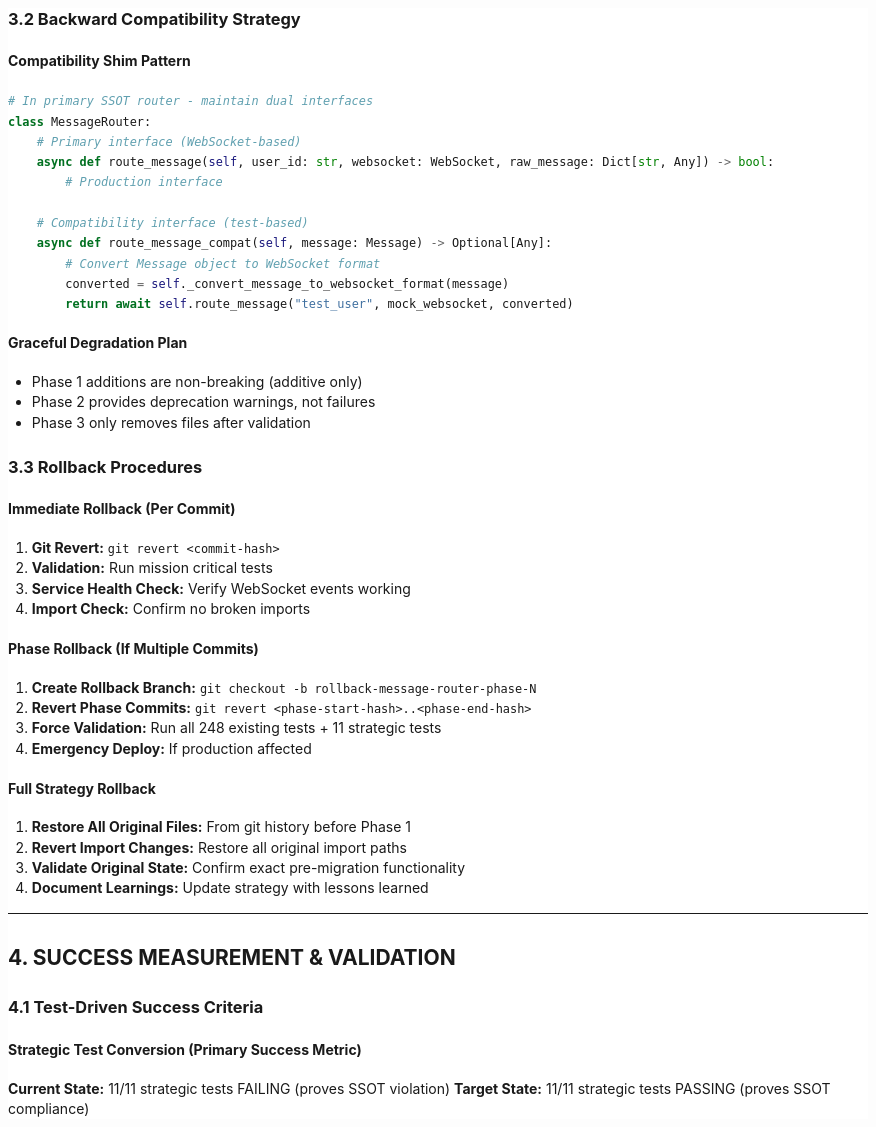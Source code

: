 ### 3.2 Backward Compatibility Strategy

#### Compatibility Shim Pattern
```python
# In primary SSOT router - maintain dual interfaces
class MessageRouter:
    # Primary interface (WebSocket-based)
    async def route_message(self, user_id: str, websocket: WebSocket, raw_message: Dict[str, Any]) -> bool:
        # Production interface
        
    # Compatibility interface (test-based)
    async def route_message_compat(self, message: Message) -> Optional[Any]:
        # Convert Message object to WebSocket format
        converted = self._convert_message_to_websocket_format(message)
        return await self.route_message("test_user", mock_websocket, converted)
```

#### Graceful Degradation Plan
- Phase 1 additions are non-breaking (additive only)
- Phase 2 provides deprecation warnings, not failures
- Phase 3 only removes files after validation

### 3.3 Rollback Procedures

#### Immediate Rollback (Per Commit)
1. **Git Revert:** `git revert <commit-hash>` 
2. **Validation:** Run mission critical tests
3. **Service Health Check:** Verify WebSocket events working
4. **Import Check:** Confirm no broken imports

#### Phase Rollback (If Multiple Commits)
1. **Create Rollback Branch:** `git checkout -b rollback-message-router-phase-N`
2. **Revert Phase Commits:** `git revert <phase-start-hash>..<phase-end-hash>`
3. **Force Validation:** Run all 248 existing tests + 11 strategic tests
4. **Emergency Deploy:** If production affected

#### Full Strategy Rollback
1. **Restore All Original Files:** From git history before Phase 1
2. **Revert Import Changes:** Restore all original import paths
3. **Validate Original State:** Confirm exact pre-migration functionality
4. **Document Learnings:** Update strategy with lessons learned

---

## 4. SUCCESS MEASUREMENT & VALIDATION

### 4.1 Test-Driven Success Criteria

#### Strategic Test Conversion (Primary Success Metric)
**Current State:** 11/11 strategic tests FAILING (proves SSOT violation)
**Target State:** 11/11 strategic tests PASSING (proves SSOT compliance)
